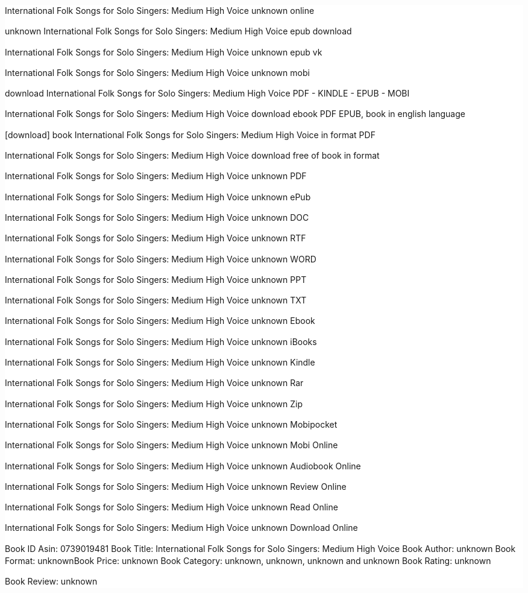 International Folk Songs for Solo Singers: Medium High Voice unknown online

unknown International Folk Songs for Solo Singers: Medium High Voice epub download

International Folk Songs for Solo Singers: Medium High Voice unknown epub vk

International Folk Songs for Solo Singers: Medium High Voice unknown mobi

download International Folk Songs for Solo Singers: Medium High Voice PDF - KINDLE - EPUB - MOBI

International Folk Songs for Solo Singers: Medium High Voice download ebook PDF EPUB, book in english language

[download] book International Folk Songs for Solo Singers: Medium High Voice in format PDF

International Folk Songs for Solo Singers: Medium High Voice download free of book in format

International Folk Songs for Solo Singers: Medium High Voice unknown PDF

International Folk Songs for Solo Singers: Medium High Voice unknown ePub

International Folk Songs for Solo Singers: Medium High Voice unknown DOC

International Folk Songs for Solo Singers: Medium High Voice unknown RTF

International Folk Songs for Solo Singers: Medium High Voice unknown WORD

International Folk Songs for Solo Singers: Medium High Voice unknown PPT

International Folk Songs for Solo Singers: Medium High Voice unknown TXT

International Folk Songs for Solo Singers: Medium High Voice unknown Ebook

International Folk Songs for Solo Singers: Medium High Voice unknown iBooks

International Folk Songs for Solo Singers: Medium High Voice unknown Kindle

International Folk Songs for Solo Singers: Medium High Voice unknown Rar

International Folk Songs for Solo Singers: Medium High Voice unknown Zip

International Folk Songs for Solo Singers: Medium High Voice unknown Mobipocket

International Folk Songs for Solo Singers: Medium High Voice unknown Mobi Online

International Folk Songs for Solo Singers: Medium High Voice unknown Audiobook Online

International Folk Songs for Solo Singers: Medium High Voice unknown Review Online

International Folk Songs for Solo Singers: Medium High Voice unknown Read Online

International Folk Songs for Solo Singers: Medium High Voice unknown Download Online

Book ID Asin: 0739019481
Book Title: International Folk Songs for Solo Singers: Medium High Voice
Book Author: unknown
Book Format: unknownBook Price: unknown
Book Category: unknown, unknown, unknown and unknown
Book Rating: unknown

Book Review: unknown
